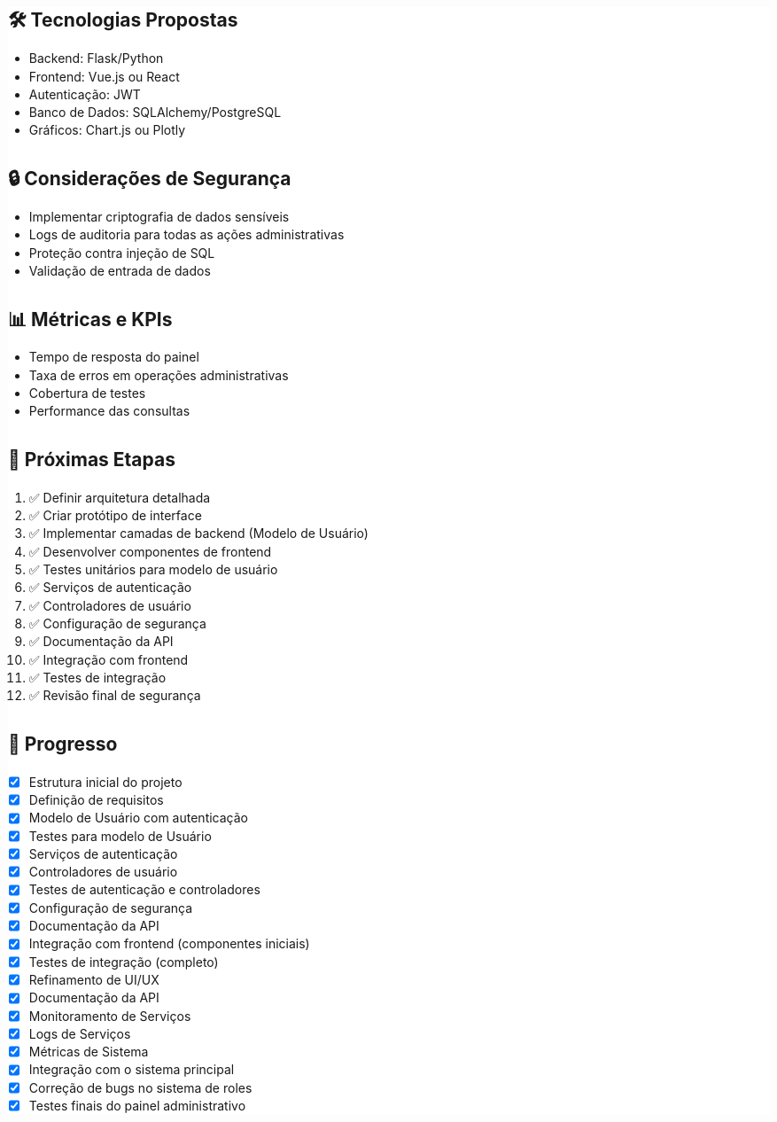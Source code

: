 ## 🛠 Tecnologias Propostas
- Backend: Flask/Python
- Frontend: Vue.js ou React
- Autenticação: JWT
- Banco de Dados: SQLAlchemy/PostgreSQL
- Gráficos: Chart.js ou Plotly

## 🔒 Considerações de Segurança
- Implementar criptografia de dados sensíveis
- Logs de auditoria para todas as ações administrativas
- Proteção contra injeção de SQL
- Validação de entrada de dados

## 📊 Métricas e KPIs
- Tempo de resposta do painel
- Taxa de erros em operações administrativas
- Cobertura de testes
- Performance das consultas

## 🚧 Próximas Etapas
1. ✅ Definir arquitetura detalhada
2. ✅ Criar protótipo de interface
3. ✅ Implementar camadas de backend (Modelo de Usuário)
4. ✅ Desenvolver componentes de frontend
5. ✅ Testes unitários para modelo de usuário
6. ✅ Serviços de autenticação
7. ✅ Controladores de usuário
8. ✅ Configuração de segurança
9. ✅ Documentação da API
10. ✅ Integração com frontend
11. ✅ Testes de integração
12. ✅ Revisão final de segurança

## 📝 Progresso
- [x] Estrutura inicial do projeto
- [x] Definição de requisitos
- [x] Modelo de Usuário com autenticação
- [x] Testes para modelo de Usuário
- [x] Serviços de autenticação
- [x] Controladores de usuário
- [x] Testes de autenticação e controladores
- [x] Configuração de segurança
- [x] Documentação da API
- [x] Integração com frontend (componentes iniciais)
- [x] Testes de integração (completo)
- [x] Refinamento de UI/UX
- [x] Documentação da API
- [x] Monitoramento de Serviços
- [x] Logs de Serviços
- [x] Métricas de Sistema
- [x] Integração com o sistema principal
- [x] Correção de bugs no sistema de roles
- [x] Testes finais do painel administrativo

